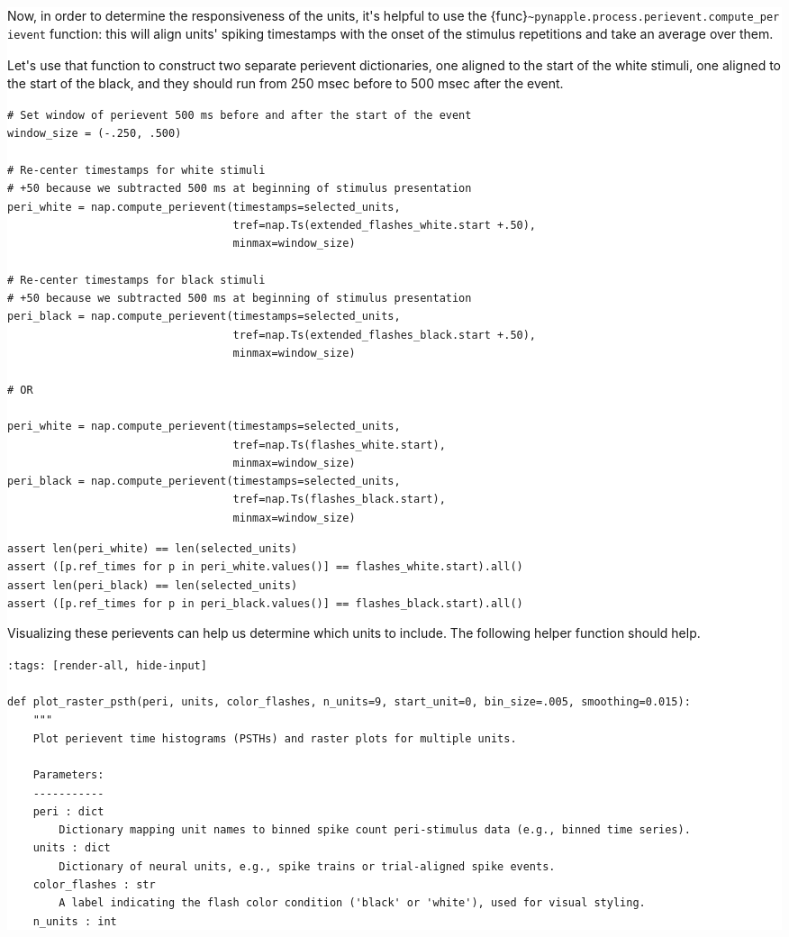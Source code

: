 

Now, in order to determine the responsiveness of the units, it's helpful to use the {func}`~pynapple.process.perievent.compute_perievent` function: this will align units' spiking timestamps with the onset of the stimulus repetitions and take an average over them.

Let's use that function to construct two separate perievent dictionaries, one aligned to the start of the white stimuli, one aligned to the start of the black, and they should run from 250 msec before to 500 msec after the event.



```{code-cell} ipython3
# Set window of perievent 500 ms before and after the start of the event
window_size = (-.250, .500) 

# Re-center timestamps for white stimuli
# +50 because we subtracted 500 ms at beginning of stimulus presentation
peri_white = nap.compute_perievent(timestamps=selected_units,
                                   tref=nap.Ts(extended_flashes_white.start +.50), 
                                   minmax=window_size)

# Re-center timestamps for black stimuli
# +50 because we subtracted 500 ms at beginning of stimulus presentation
peri_black = nap.compute_perievent(timestamps=selected_units,
                                   tref=nap.Ts(extended_flashes_black.start +.50), 
                                   minmax=window_size)

# OR

peri_white = nap.compute_perievent(timestamps=selected_units,
                                   tref=nap.Ts(flashes_white.start),
                                   minmax=window_size)
peri_black = nap.compute_perievent(timestamps=selected_units,
                                   tref=nap.Ts(flashes_black.start),
                                   minmax=window_size)
```

```{code-cell} ipython3
assert len(peri_white) == len(selected_units)
assert ([p.ref_times for p in peri_white.values()] == flashes_white.start).all()
assert len(peri_black) == len(selected_units)
assert ([p.ref_times for p in peri_black.values()] == flashes_black.start).all()
```



Visualizing these perievents can help us determine which units to include. The following helper function should help.



```{code-cell} ipython3
:tags: [render-all, hide-input]

def plot_raster_psth(peri, units, color_flashes, n_units=9, start_unit=0, bin_size=.005, smoothing=0.015):
    """
    Plot perievent time histograms (PSTHs) and raster plots for multiple units.

    Parameters:
    -----------
    peri : dict
        Dictionary mapping unit names to binned spike count peri-stimulus data (e.g., binned time series).
    units : dict
        Dictionary of neural units, e.g., spike trains or trial-aligned spike events.
    color_flashes : str
        A label indicating the flash color condition ('black' or 'white'), used for visual styling.
    n_units : int
```
